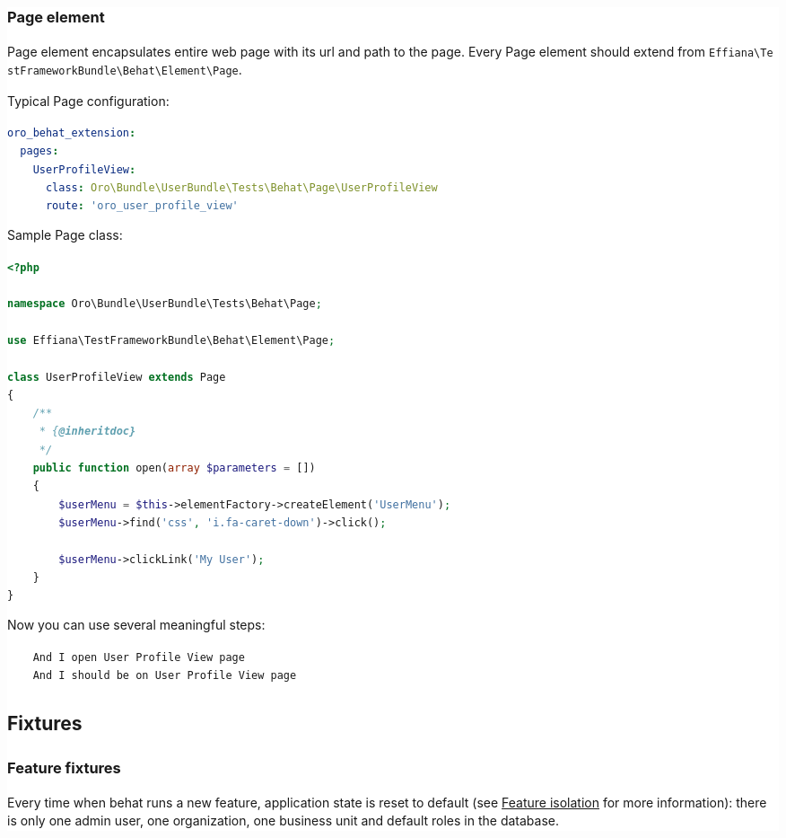 ### Page element

Page element encapsulates entire web page with its url and path to the page.
Every Page element should extend from ```Effiana\TestFrameworkBundle\Behat\Element\Page```.

Typical Page configuration:

```yml
oro_behat_extension:
  pages:
    UserProfileView:
      class: Oro\Bundle\UserBundle\Tests\Behat\Page\UserProfileView
      route: 'oro_user_profile_view'
```

Sample Page class:

```php
<?php

namespace Oro\Bundle\UserBundle\Tests\Behat\Page;

use Effiana\TestFrameworkBundle\Behat\Element\Page;

class UserProfileView extends Page
{
    /**
     * {@inheritdoc}
     */
    public function open(array $parameters = [])
    {
        $userMenu = $this->elementFactory->createElement('UserMenu');
        $userMenu->find('css', 'i.fa-caret-down')->click();

        $userMenu->clickLink('My User');
    }
}
```

Now you can use several meaningful steps:

```gherkin
    And I open User Profile View page
    And I should be on User Profile View page
```

## Fixtures

### Feature fixtures

Every time when behat runs a new feature, application state is reset to default 
(see [Feature isolation](#feature-isolation) for more information):
there is only one admin user, one organization, one business unit and default roles in the database.
